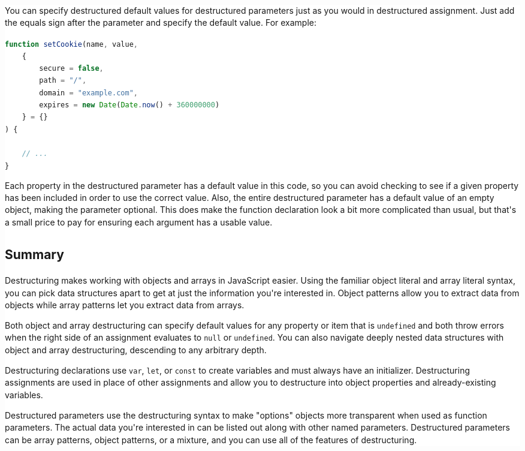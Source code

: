 You can specify destructured default values for destructured parameters just as you would in destructured assignment. Just add the equals sign after the parameter and specify the default value. For example:

```js
function setCookie(name, value,
    {
        secure = false,
        path = "/",
        domain = "example.com",
        expires = new Date(Date.now() + 360000000)
    } = {}
) {

    // ...
}
```

Each property in the destructured parameter has a default value in this code, so you can avoid checking to see if a given property has been included in order to use the correct value. Also, the entire destructured parameter has a default value of an empty object, making the parameter optional. This does make the function declaration look a bit more complicated than usual, but that's a small price to pay for ensuring each argument has a usable value.

## Summary

Destructuring makes working with objects and arrays in JavaScript easier. Using the familiar object literal and array literal syntax, you can pick data structures apart to get at just the information you're interested in. Object patterns allow you to extract data from objects while array patterns let you extract data from arrays.

Both object and array destructuring can specify default values for any property or item that is `undefined` and both throw errors when the right side of an assignment evaluates to `null` or `undefined`. You can also navigate deeply nested data structures with object and array destructuring, descending to any arbitrary depth.

Destructuring declarations use `var`, `let`, or `const` to create variables and must always have an initializer. Destructuring assignments are used in place of other assignments and allow you to destructure into object properties and already-existing variables.

Destructured parameters use the destructuring syntax to make "options" objects more transparent when used as function parameters. The actual data you're interested in can be listed out along with other named parameters. Destructured parameters can be array patterns, object patterns, or a mixture, and you can use all of the features of destructuring.

